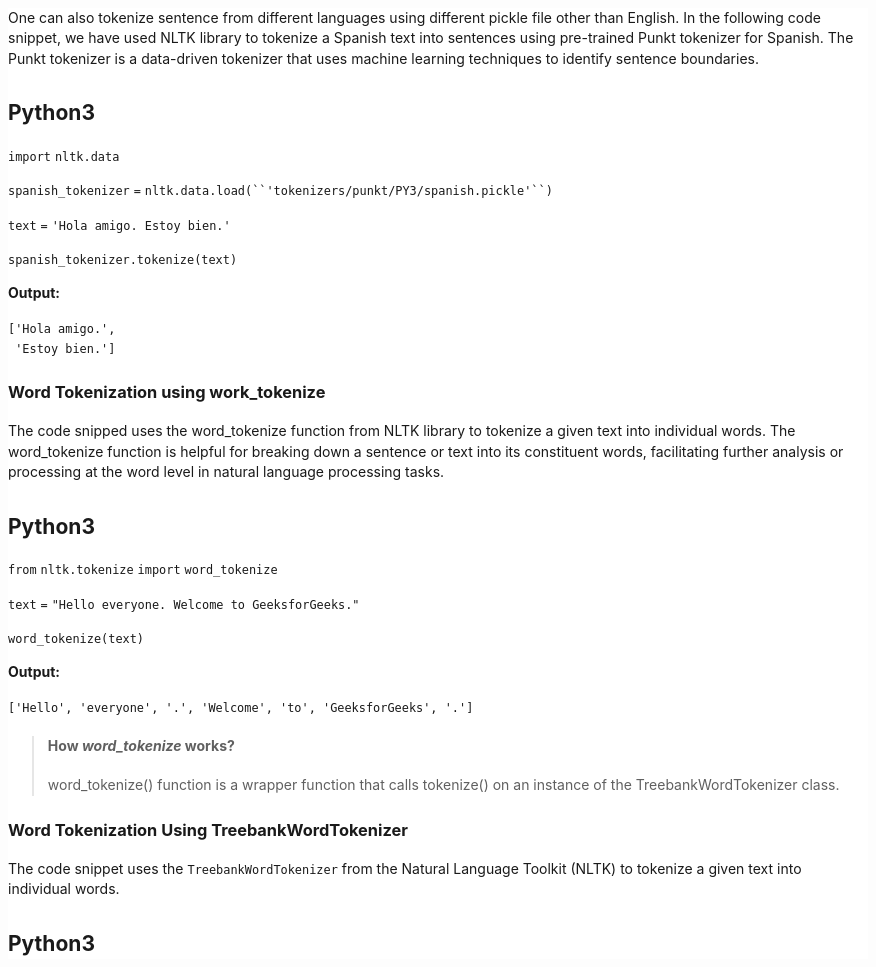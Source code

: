 One can also tokenize sentence from different languages using different pickle file other than English. In the following code snippet, we have used NLTK library to tokenize a Spanish text into sentences using pre-trained Punkt tokenizer for Spanish. The Punkt tokenizer is a data-driven tokenizer that uses machine learning techniques to identify sentence boundaries.

Python3
-------

`import` `nltk.data`

`spanish_tokenizer` `=` `nltk.data.load(``'tokenizers/punkt/PY3/spanish.pickle'``)`

`text` `=` `'Hola amigo. Estoy bien.'`

`spanish_tokenizer.tokenize(text)`

****Output:**** 

```
['Hola amigo.', 
 'Estoy bien.']
```


### ****Word Tokenization using work\_tokenize****

The code snipped uses the word\_tokenize function from NLTK library to tokenize a given text into individual words. The word\_tokenize function is helpful for breaking down a sentence or text into its constituent words, facilitating further analysis or processing at the word level in natural language processing tasks.

Python3
-------

`from` `nltk.tokenize` `import` `word_tokenize`

`text` `=` `"Hello everyone. Welcome to GeeksforGeeks."`

`word_tokenize(text)`

****Output:**** 

```
['Hello', 'everyone', '.', 'Welcome', 'to', 'GeeksforGeeks', '.']
```


> #### ****How**** _****word\_tokenize****_ ****works?****
> 
> word\_tokenize() function is a wrapper function that calls tokenize() on an instance of the TreebankWordTokenizer class.

### ****Word Tokenization Using TreebankWordTokenizer**** 

The code snippet uses the `TreebankWordTokenizer` from the Natural Language Toolkit (NLTK) to tokenize a given text into individual words.

Python3
-------
